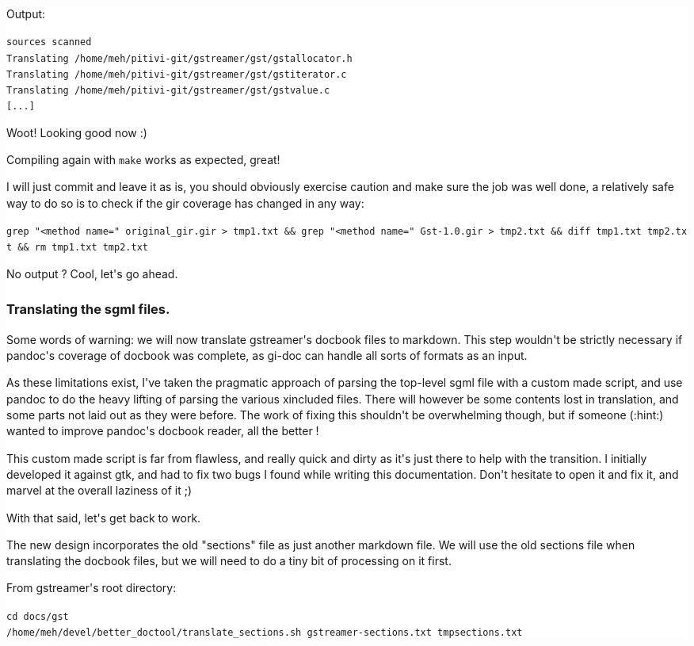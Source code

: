 Output:

```
sources scanned
Translating /home/meh/pitivi-git/gstreamer/gst/gstallocator.h
Translating /home/meh/pitivi-git/gstreamer/gst/gstiterator.c
Translating /home/meh/pitivi-git/gstreamer/gst/gstvalue.c
[...]
```

Woot! Looking good now :)

Compiling again with `make` works as expected, great!

I will just commit and leave it as is, you should obviously exercise caution and make sure the job was well done,
a relatively safe way to do so  is to check if the gir coverage has changed in any way:

```shell
grep "<method name=" original_gir.gir > tmp1.txt && grep "<method name=" Gst-1.0.gir > tmp2.txt && diff tmp1.txt tmp2.txt && rm tmp1.txt tmp2.txt
```

No output ? Cool, let's go ahead.

### Translating the sgml files.

Some words of warning: we will now translate gstreamer's docbook files to markdown. This step wouldn't be strictly necessary if pandoc's
coverage of docbook was complete, as gi-doc can handle all sorts of formats as an input.

As these limitations exist, I've taken the pragmatic approach of parsing the top-level sgml file with a custom made script, and use pandoc
to do the heavy lifting of parsing the various xincluded files. There will however be some contents lost in translation, and some parts
not laid out as they were before. The work of fixing this shouldn't be overwhelming though, but if someone (:hint:) wanted to improve
pandoc's docbook reader, all the better !

This custom made script is far from flawless, and really quick and dirty as it's just there to help with the transition. I initially
developed it against gtk, and had to fix two bugs I found while writing this documentation. Don't hesitate to open it and fix it,
and marvel at the overall laziness of it ;)

With that said, let's get back to work.

The new design incorporates the old "sections" file as just another markdown file. We will use the old
sections file when translating the docbook files, but we will need to do a tiny bit of processing on it first.

From gstreamer's root directory:

```shell
cd docs/gst
/home/meh/devel/better_doctool/translate_sections.sh gstreamer-sections.txt tmpsections.txt
```
